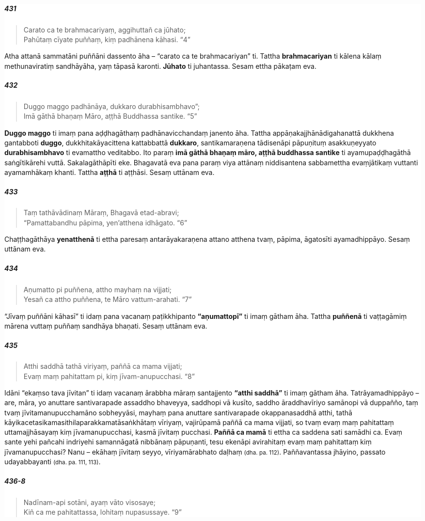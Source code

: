 ##### 431

> Carato ca te brahmacariyaṃ, aggihuttañ ca jūhato;  
> Pahūtaṃ cīyate puññaṃ, kiṃ padhānena kāhasi. <q>4</q>

Atha attanā sammatāni puññāni dassento āha – “carato ca te brahmacariyan” ti. Tattha **brahmacariyan** ti kālena kālaṃ methunaviratiṃ sandhāyāha, yaṃ tāpasā karonti. **Jūhato** ti juhantassa. Sesam ettha pākaṭam eva.

##### 432

> Duggo maggo padhānāya, dukkaro durabhisambhavo”;  
> Imā gāthā bhaṇaṃ Māro, aṭṭhā Buddhassa santike. <q>5</q>

**Duggo maggo** ti imaṃ pana aḍḍhagāthaṃ padhānavicchandaṃ janento āha. Tattha appāṇakajjhānādigahanattā dukkhena gantabboti **duggo**, dukkhitakāyacittena kattabbattā **dukkaro**, santikamaraṇena tādisenāpi pāpuṇituṃ asakkuṇeyyato **durabhisambhavo** ti evamattho veditabbo. Ito paraṃ **imā gāthā bhaṇaṃ māro, aṭṭhā buddhassa santike** ti ayamupaḍḍhagāthā saṅgītikārehi vuttā. Sakalagāthāpīti eke. Bhagavatā eva pana paraṃ viya attānaṃ niddisantena sabbamettha evaṃjātikaṃ vuttanti ayamamhākaṃ khanti. Tattha **aṭṭhā** ti aṭṭhāsi. Sesaṃ uttānam eva.

##### 433

> Taṃ tathāvādinaṃ Māraṃ, Bhagavā etad-abravi;  
> “Pamattabandhu pāpima, yen’atthena idhāgato. <q>6</q>

Chaṭṭhagāthāya **yenatthenā** ti ettha paresaṃ antarāyakaraṇena attano atthena tvaṃ, pāpima, āgatosīti ayamadhippāyo. Sesaṃ uttānam eva.

##### 434

> Aṇumatto pi puññena, attho mayhaṃ na vijjati;  
> Yesañ ca attho puññena, te Māro vattum-arahati. <q>7</q>

“Jīvaṃ puññāni kāhasī” ti idaṃ pana vacanaṃ paṭikkhipanto **“aṇumattopī”** ti imaṃ gātham āha. Tattha **puññenā** ti vaṭṭagāmiṃ mārena vuttaṃ puññaṃ sandhāya bhaṇati. Sesaṃ uttānam eva.

##### 435

> Atthi saddhā tathā viriyaṃ, paññā ca mama vijjati;  
> Evaṃ maṃ pahitattam pi, kiṃ jīvam-anupucchasi. <q>8</q>

Idāni “ekaṃso tava jīvitan” ti idaṃ vacanaṃ ārabbha māraṃ santajjento **“atthi saddhā”** ti imaṃ gātham āha. Tatrāyamadhippāyo – are, māra, yo anuttare santivarapade assaddho bhaveyya, saddhopi vā kusīto, saddho āraddhavīriyo samānopi vā duppañño, taṃ tvaṃ jīvitamanupucchamāno sobheyyāsi, mayhaṃ pana anuttare santivarapade okappanasaddhā atthi, tathā kāyikacetasikamasithilaparakkamatāsaṅkhātaṃ vīriyaṃ, vajirūpamā paññā ca mama vijjati, so tvaṃ evaṃ maṃ pahitattaṃ uttamajjhāsayaṃ kiṃ jīvamanupucchasi, kasmā jīvitaṃ pucchasi. **Paññā ca mamā** ti ettha ca saddena sati samādhi ca. Evaṃ sante yehi pañcahi indriyehi samannāgatā nibbānaṃ pāpuṇanti, tesu ekenāpi avirahitaṃ evaṃ maṃ pahitattaṃ kiṃ jīvamanupucchasi? Nanu – ekāhaṃ jīvitaṃ seyyo, vīriyamārabhato daḷhaṃ <small>(dha. pa. 112)</small>. Paññavantassa jhāyino, passato udayabbayanti <small>(dha. pa. 111, 113)</small>.

##### 436-8

> Nadīnam-api sotāni, ayaṃ vāto visosaye;  
> Kiñ ca me pahitattassa, lohitaṃ nupasussaye. <q>9</q>
